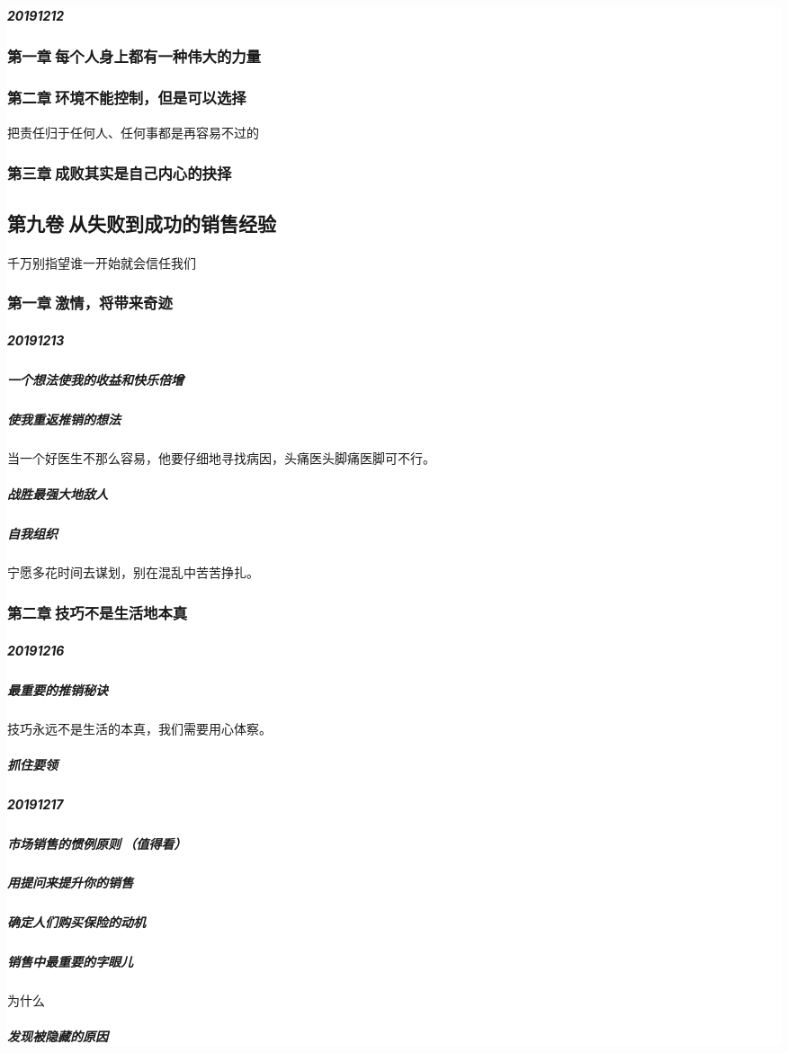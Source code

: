 ##### 20191212

### 第一章  每个人身上都有一种伟大的力量

### 第二章  环境不能控制，但是可以选择

把责任归于任何人、任何事都是再容易不过的

### 第三章  成败其实是自己内心的抉择



## 第九卷  从失败到成功的销售经验

千万别指望谁一开始就会信任我们

### 第一章  激情，将带来奇迹

##### 20191213

##### 一个想法使我的收益和快乐倍增

##### 使我重返推销的想法

当一个好医生不那么容易，他要仔细地寻找病因，头痛医头脚痛医脚可不行。

##### 战胜最强大地敌人

##### 自我组织

宁愿多花时间去谋划，别在混乱中苦苦挣扎。

### 第二章  技巧不是生活地本真

##### 20191216

##### 最重要的推销秘诀

技巧永远不是生活的本真，我们需要用心体察。

##### 抓住要领

##### 20191217

##### 市场销售的惯例原则  （值得看）

##### 用提问来提升你的销售

##### 确定人们购买保险的动机

##### 销售中最重要的字眼儿

为什么

##### 发现被隐藏的原因
